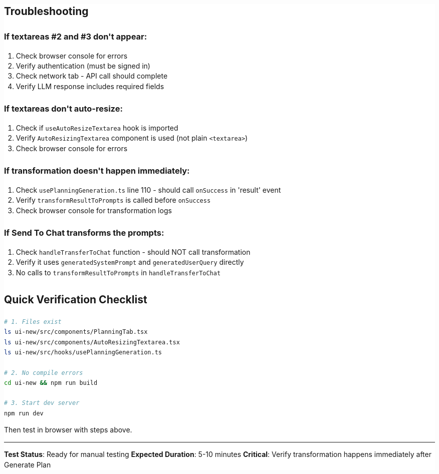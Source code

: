 ## Troubleshooting

### If textareas #2 and #3 don't appear:
1. Check browser console for errors
2. Verify authentication (must be signed in)
3. Check network tab - API call should complete
4. Verify LLM response includes required fields

### If textareas don't auto-resize:
1. Check if `useAutoResizeTextarea` hook is imported
2. Verify `AutoResizingTextarea` component is used (not plain `<textarea>`)
3. Check browser console for errors

### If transformation doesn't happen immediately:
1. Check `usePlanningGeneration.ts` line 110 - should call `onSuccess` in 'result' event
2. Verify `transformResultToPrompts` is called before `onSuccess`
3. Check browser console for transformation logs

### If Send To Chat transforms the prompts:
1. Check `handleTransferToChat` function - should NOT call transformation
2. Verify it uses `generatedSystemPrompt` and `generatedUserQuery` directly
3. No calls to `transformResultToPrompts` in `handleTransferToChat`

## Quick Verification Checklist

```bash
# 1. Files exist
ls ui-new/src/components/PlanningTab.tsx
ls ui-new/src/components/AutoResizingTextarea.tsx
ls ui-new/src/hooks/usePlanningGeneration.ts

# 2. No compile errors
cd ui-new && npm run build

# 3. Start dev server
npm run dev
```

Then test in browser with steps above.

---

**Test Status**: Ready for manual testing
**Expected Duration**: 5-10 minutes
**Critical**: Verify transformation happens immediately after Generate Plan

